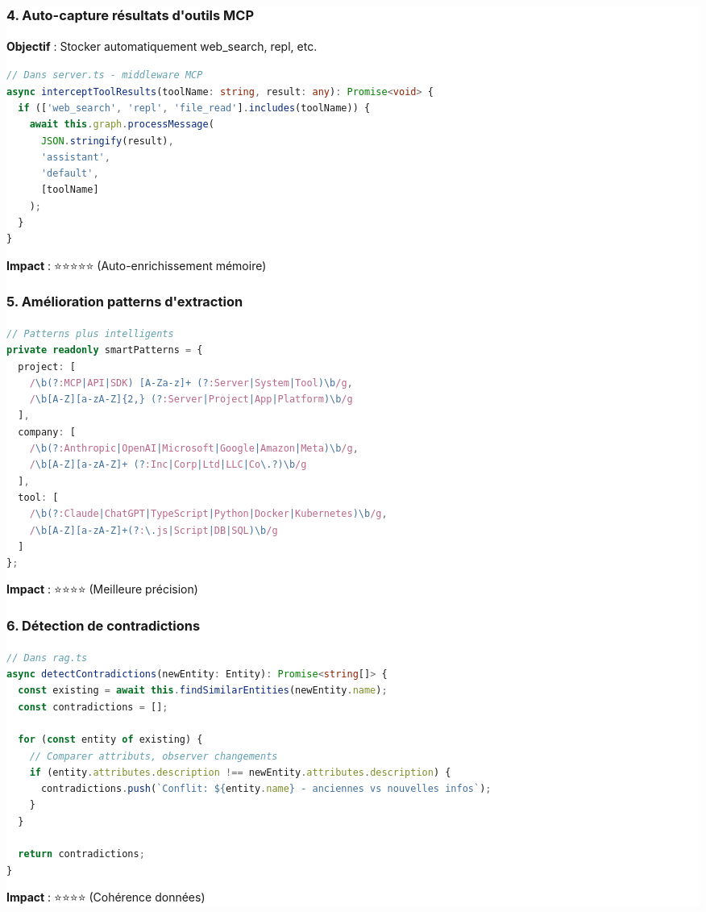 ### 4. **Auto-capture résultats d'outils MCP**
**Objectif** : Stocker automatiquement web_search, repl, etc.
```typescript
// Dans server.ts - middleware MCP
async interceptToolResults(toolName: string, result: any): Promise<void> {
  if (['web_search', 'repl', 'file_read'].includes(toolName)) {
    await this.graph.processMessage(
      JSON.stringify(result), 
      'assistant', 
      'default', 
      [toolName]
    );
  }
}
```
**Impact** : ⭐⭐⭐⭐⭐ (Auto-enrichissement mémoire)

### 5. **Amélioration patterns d'extraction**
```typescript
// Patterns plus intelligents
private readonly smartPatterns = {
  project: [
    /\b(?:MCP|API|SDK) [A-Za-z]+ (?:Server|System|Tool)\b/g,
    /\b[A-Z][a-zA-Z]{2,} (?:Server|Project|App|Platform)\b/g
  ],
  company: [
    /\b(?:Anthropic|OpenAI|Microsoft|Google|Amazon|Meta)\b/g,
    /\b[A-Z][a-zA-Z]+ (?:Inc|Corp|Ltd|LLC|Co\.?)\b/g
  ],
  tool: [
    /\b(?:Claude|ChatGPT|TypeScript|Python|Docker|Kubernetes)\b/g,
    /\b[A-Z][a-zA-Z]+(?:\.js|Script|DB|SQL)\b/g
  ]
};
```
**Impact** : ⭐⭐⭐⭐ (Meilleure précision)

### 6. **Détection de contradictions**
```typescript
// Dans rag.ts
async detectContradictions(newEntity: Entity): Promise<string[]> {
  const existing = await this.findSimilarEntities(newEntity.name);
  const contradictions = [];
  
  for (const entity of existing) {
    // Comparer attributs, observer changements
    if (entity.attributes.description !== newEntity.attributes.description) {
      contradictions.push(`Conflit: ${entity.name} - anciennes vs nouvelles infos`);
    }
  }
  
  return contradictions;
}
```
**Impact** : ⭐⭐⭐⭐ (Cohérence données)
